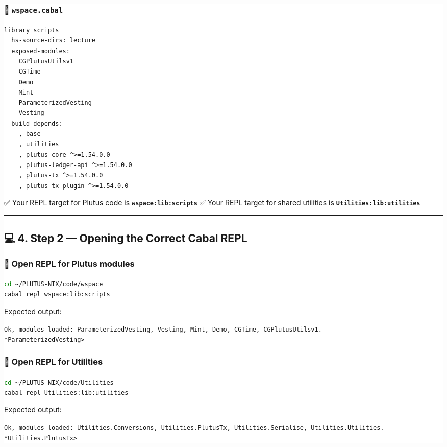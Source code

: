 ### 🧱 `wspace.cabal`

```cabal
library scripts
  hs-source-dirs: lecture
  exposed-modules:
    CGPlutusUtilsv1
    CGTime
    Demo
    Mint
    ParameterizedVesting
    Vesting
  build-depends:
    , base
    , utilities
    , plutus-core ^>=1.54.0.0
    , plutus-ledger-api ^>=1.54.0.0
    , plutus-tx ^>=1.54.0.0
    , plutus-tx-plugin ^>=1.54.0.0
```

✅ Your REPL target for Plutus code is **`wspace:lib:scripts`**
✅ Your REPL target for shared utilities is **`Utilities:lib:utilities`**

---

## 💻 **4. Step 2 — Opening the Correct Cabal REPL** <a name="step-2"></a>

### 🧭 Open REPL for Plutus modules

```bash
cd ~/PLUTUS-NIX/code/wspace
cabal repl wspace:lib:scripts
```

Expected output:

```
Ok, modules loaded: ParameterizedVesting, Vesting, Mint, Demo, CGTime, CGPlutusUtilsv1.
*ParameterizedVesting>
```

### 🧭 Open REPL for Utilities

```bash
cd ~/PLUTUS-NIX/code/Utilities
cabal repl Utilities:lib:utilities
```

Expected output:

```
Ok, modules loaded: Utilities.Conversions, Utilities.PlutusTx, Utilities.Serialise, Utilities.Utilities.
*Utilities.PlutusTx>
```
